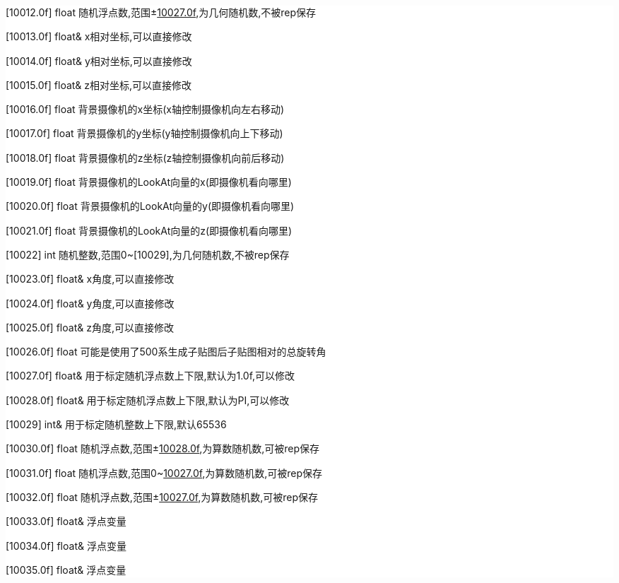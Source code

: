   
[10012.0f] float 随机浮点数,范围±[10027.0f](默认±1),为几何随机数,不被rep保存
  
  
[10013.0f] float&amp; x相对坐标,可以直接修改
  
  
[10014.0f] float&amp; y相对坐标,可以直接修改
  
  
[10015.0f] float&amp; z相对坐标,可以直接修改
  
  
[10016.0f] float 背景摄像机的x坐标(x轴控制摄像机向左右移动)
  
  
[10017.0f] float 背景摄像机的y坐标(y轴控制摄像机向上下移动)
  
  
[10018.0f] float 背景摄像机的z坐标(z轴控制摄像机向前后移动)
  
  
[10019.0f] float 背景摄像机的LookAt向量的x(即摄像机看向哪里)
  
  
[10020.0f] float 背景摄像机的LookAt向量的y(即摄像机看向哪里)
  
  
[10021.0f] float 背景摄像机的LookAt向量的z(即摄像机看向哪里)
  
  
[10022] int 随机整数,范围0~[10029],为几何随机数,不被rep保存
  
  
[10023.0f] float&amp; x角度,可以直接修改
  
  
[10024.0f] float&amp; y角度,可以直接修改
  
  
[10025.0f] float&amp; z角度,可以直接修改
  
  
[10026.0f] float 可能是使用了500系生成子贴图后子贴图相对的总旋转角
  
  
[10027.0f] float&amp; 用于标定随机浮点数上下限,默认为1.0f,可以修改
  
  
[10028.0f] float&amp; 用于标定随机浮点数上下限,默认为PI,可以修改
  
  
[10029] int&amp; 用于标定随机整数上下限,默认65536
  
  
[10030.0f] float 随机浮点数,范围±[10028.0f](默认±π),为算数随机数,可被rep保存
  
  
[10031.0f] float 随机浮点数,范围0~[10027.0f](默认0~1),为算数随机数,可被rep保存
  
  
[10032.0f] float 随机浮点数,范围±[10027.0f](默认±1),为算数随机数,可被rep保存
  
  
[10033.0f] float&amp; 浮点变量
  
  
[10034.0f] float&amp; 浮点变量
  
  
[10035.0f] float&amp; 浮点变量
  
